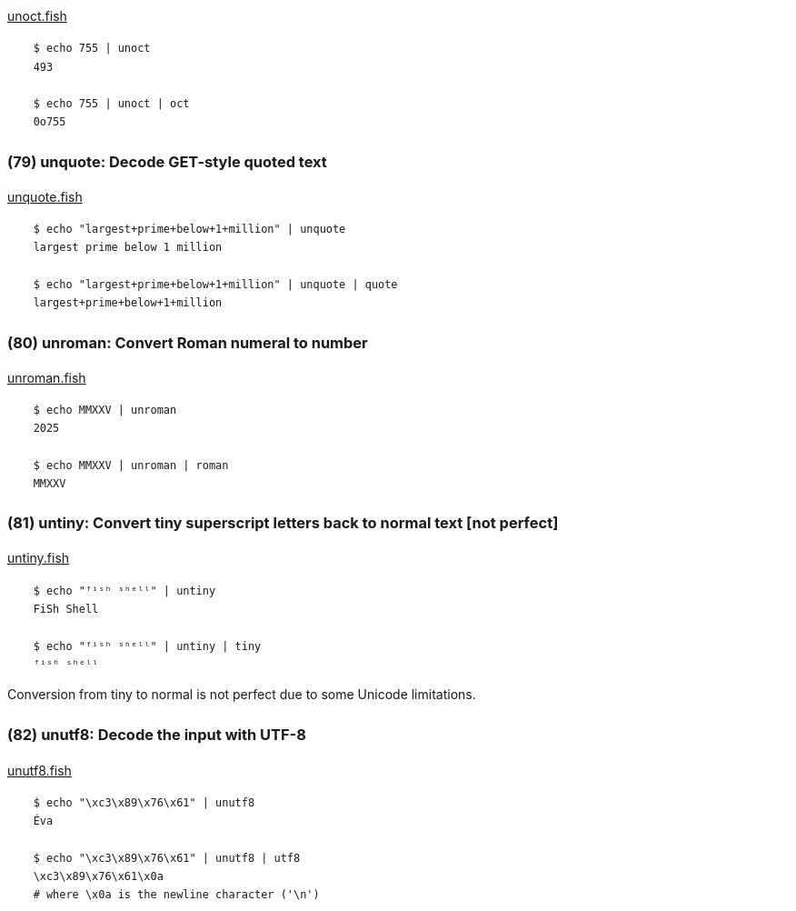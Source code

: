[unoct.fish](functions/unoct.fish)

```shell
    $ echo 755 | unoct
    493

    $ echo 755 | unoct | oct
    0o755
```

### (79) unquote: Decode GET-style quoted text

[unquote.fish](functions/unquote.fish)

```shell
    $ echo "largest+prime+below+1+million" | unquote
    largest prime below 1 million

    $ echo "largest+prime+below+1+million" | unquote | quote
    largest+prime+below+1+million
```

### (80) unroman: Convert Roman numeral to number

[unroman.fish](functions/unroman.fish)

```shell
    $ echo MMXXV | unroman
    2025

    $ echo MMXXV | unroman | roman
    MMXXV
```

### (81) untiny: Convert tiny superscript letters back to normal text [not perfect]

[untiny.fish](functions/untiny.fish)

```shell
    $ echo "ᶠⁱˢʰ ˢʰᵉˡˡ" | untiny
    FiSh Shell

    $ echo "ᶠⁱˢʰ ˢʰᵉˡˡ" | untiny | tiny
    ᶠⁱˢʰ ˢʰᵉˡˡ
```

Conversion from tiny to normal is not perfect due to some Unicode limitations.

### (82) unutf8: Decode the input with UTF-8

[unutf8.fish](functions/unutf8.fish)

```shell
    $ echo "\xc3\x89\x76\x61" | unutf8
    Éva

    $ echo "\xc3\x89\x76\x61" | unutf8 | utf8
    \xc3\x89\x76\x61\x0a
    # where \x0a is the newline character ('\n')
```

